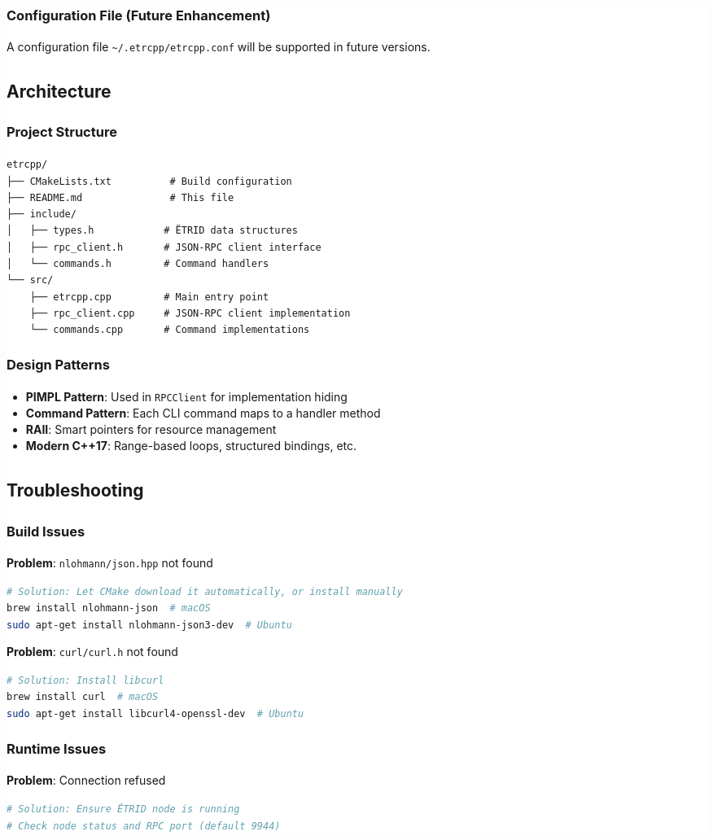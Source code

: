 ### Configuration File (Future Enhancement)

A configuration file `~/.etrcpp/etrcpp.conf` will be supported in future versions.

## Architecture

### Project Structure

```
etrcpp/
├── CMakeLists.txt          # Build configuration
├── README.md               # This file
├── include/
│   ├── types.h            # ËTRID data structures
│   ├── rpc_client.h       # JSON-RPC client interface
│   └── commands.h         # Command handlers
└── src/
    ├── etrcpp.cpp         # Main entry point
    ├── rpc_client.cpp     # JSON-RPC client implementation
    └── commands.cpp       # Command implementations
```

### Design Patterns

- **PIMPL Pattern**: Used in `RPCClient` for implementation hiding
- **Command Pattern**: Each CLI command maps to a handler method
- **RAII**: Smart pointers for resource management
- **Modern C++17**: Range-based loops, structured bindings, etc.

## Troubleshooting

### Build Issues

**Problem**: `nlohmann/json.hpp` not found
```bash
# Solution: Let CMake download it automatically, or install manually
brew install nlohmann-json  # macOS
sudo apt-get install nlohmann-json3-dev  # Ubuntu
```

**Problem**: `curl/curl.h` not found
```bash
# Solution: Install libcurl
brew install curl  # macOS
sudo apt-get install libcurl4-openssl-dev  # Ubuntu
```

### Runtime Issues

**Problem**: Connection refused
```bash
# Solution: Ensure ËTRID node is running
# Check node status and RPC port (default 9944)
```
